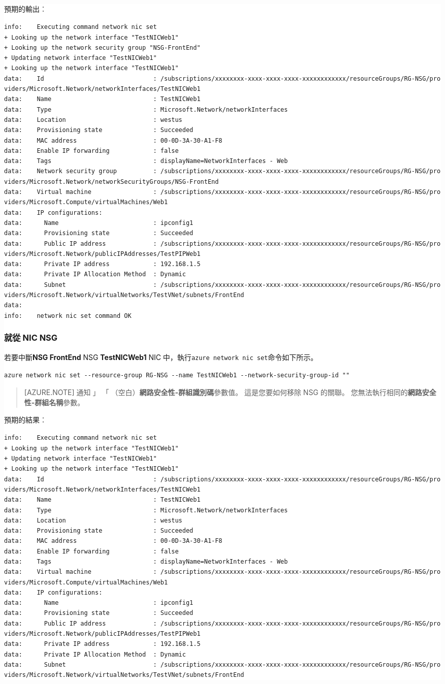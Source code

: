 預期的輸出︰

    info:    Executing command network nic set
    + Looking up the network interface "TestNICWeb1"
    + Looking up the network security group "NSG-FrontEnd"
    + Updating network interface "TestNICWeb1"
    + Looking up the network interface "TestNICWeb1"
    data:    Id                              : /subscriptions/xxxxxxxx-xxxx-xxxx-xxxx-xxxxxxxxxxxx/resourceGroups/RG-NSG/providers/Microsoft.Network/networkInterfaces/TestNICWeb1
    data:    Name                            : TestNICWeb1
    data:    Type                            : Microsoft.Network/networkInterfaces
    data:    Location                        : westus
    data:    Provisioning state              : Succeeded
    data:    MAC address                     : 00-0D-3A-30-A1-F8
    data:    Enable IP forwarding            : false
    data:    Tags                            : displayName=NetworkInterfaces - Web
    data:    Network security group          : /subscriptions/xxxxxxxx-xxxx-xxxx-xxxx-xxxxxxxxxxxx/resourceGroups/RG-NSG/providers/Microsoft.Network/networkSecurityGroups/NSG-FrontEnd
    data:    Virtual machine                 : /subscriptions/xxxxxxxx-xxxx-xxxx-xxxx-xxxxxxxxxxxx/resourceGroups/RG-NSG/providers/Microsoft.Compute/virtualMachines/Web1
    data:    IP configurations:
    data:      Name                          : ipconfig1
    data:      Provisioning state            : Succeeded
    data:      Public IP address             : /subscriptions/xxxxxxxx-xxxx-xxxx-xxxx-xxxxxxxxxxxx/resourceGroups/RG-NSG/providers/Microsoft.Network/publicIPAddresses/TestPIPWeb1
    data:      Private IP address            : 192.168.1.5
    data:      Private IP Allocation Method  : Dynamic
    data:      Subnet                        : /subscriptions/xxxxxxxx-xxxx-xxxx-xxxx-xxxxxxxxxxxx/resourceGroups/RG-NSG/providers/Microsoft.Network/virtualNetworks/TestVNet/subnets/FrontEnd
    data:
    info:    network nic set command OK

### <a name="dissociate-an-nsg-from-a-nic"></a>就從 NIC NSG

若要中斷**NSG FrontEnd** NSG **TestNICWeb1** NIC 中，執行`azure network nic set`命令如下所示。

    azure network nic set --resource-group RG-NSG --name TestNICWeb1 --network-security-group-id ""

>[AZURE.NOTE] 通知 」 「 （空白）**網路安全性-群組識別碼**參數值。 這是您要如何移除 NSG 的關聯。 您無法執行相同的**網路安全性-群組名稱**參數。

預期的結果︰

    info:    Executing command network nic set
    + Looking up the network interface "TestNICWeb1"
    + Updating network interface "TestNICWeb1"
    + Looking up the network interface "TestNICWeb1"
    data:    Id                              : /subscriptions/xxxxxxxx-xxxx-xxxx-xxxx-xxxxxxxxxxxx/resourceGroups/RG-NSG/providers/Microsoft.Network/networkInterfaces/TestNICWeb1
    data:    Name                            : TestNICWeb1
    data:    Type                            : Microsoft.Network/networkInterfaces
    data:    Location                        : westus
    data:    Provisioning state              : Succeeded
    data:    MAC address                     : 00-0D-3A-30-A1-F8
    data:    Enable IP forwarding            : false
    data:    Tags                            : displayName=NetworkInterfaces - Web
    data:    Virtual machine                 : /subscriptions/xxxxxxxx-xxxx-xxxx-xxxx-xxxxxxxxxxxx/resourceGroups/RG-NSG/providers/Microsoft.Compute/virtualMachines/Web1
    data:    IP configurations:
    data:      Name                          : ipconfig1
    data:      Provisioning state            : Succeeded
    data:      Public IP address             : /subscriptions/xxxxxxxx-xxxx-xxxx-xxxx-xxxxxxxxxxxx/resourceGroups/RG-NSG/providers/Microsoft.Network/publicIPAddresses/TestPIPWeb1
    data:      Private IP address            : 192.168.1.5
    data:      Private IP Allocation Method  : Dynamic
    data:      Subnet                        : /subscriptions/xxxxxxxx-xxxx-xxxx-xxxx-xxxxxxxxxxxx/resourceGroups/RG-NSG/providers/Microsoft.Network/virtualNetworks/TestVNet/subnets/FrontEnd